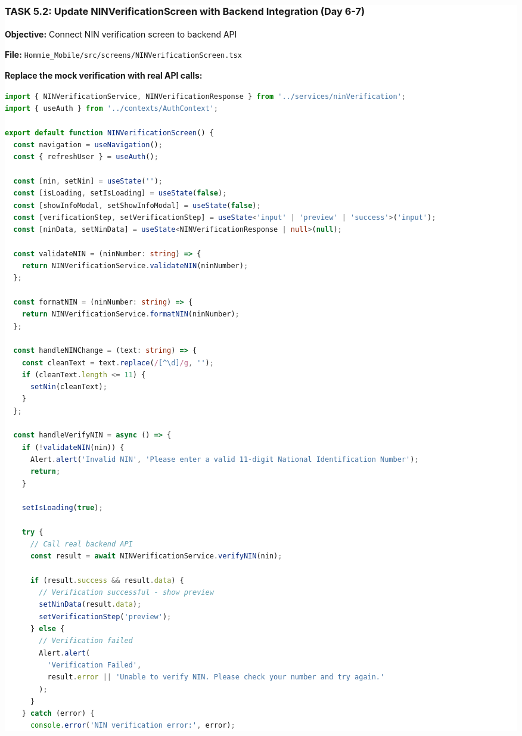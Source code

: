 
### TASK 5.2: Update NINVerificationScreen with Backend Integration (Day 6-7)

**Objective:** Connect NIN verification screen to backend API

**File:** `Hommie_Mobile/src/screens/NINVerificationScreen.tsx`

**Replace the mock verification with real API calls:**

```typescript
import { NINVerificationService, NINVerificationResponse } from '../services/ninVerification';
import { useAuth } from '../contexts/AuthContext';

export default function NINVerificationScreen() {
  const navigation = useNavigation();
  const { refreshUser } = useAuth();

  const [nin, setNin] = useState('');
  const [isLoading, setIsLoading] = useState(false);
  const [showInfoModal, setShowInfoModal] = useState(false);
  const [verificationStep, setVerificationStep] = useState<'input' | 'preview' | 'success'>('input');
  const [ninData, setNinData] = useState<NINVerificationResponse | null>(null);

  const validateNIN = (ninNumber: string) => {
    return NINVerificationService.validateNIN(ninNumber);
  };

  const formatNIN = (ninNumber: string) => {
    return NINVerificationService.formatNIN(ninNumber);
  };

  const handleNINChange = (text: string) => {
    const cleanText = text.replace(/[^\d]/g, '');
    if (cleanText.length <= 11) {
      setNin(cleanText);
    }
  };

  const handleVerifyNIN = async () => {
    if (!validateNIN(nin)) {
      Alert.alert('Invalid NIN', 'Please enter a valid 11-digit National Identification Number');
      return;
    }

    setIsLoading(true);

    try {
      // Call real backend API
      const result = await NINVerificationService.verifyNIN(nin);

      if (result.success && result.data) {
        // Verification successful - show preview
        setNinData(result.data);
        setVerificationStep('preview');
      } else {
        // Verification failed
        Alert.alert(
          'Verification Failed',
          result.error || 'Unable to verify NIN. Please check your number and try again.'
        );
      }
    } catch (error) {
      console.error('NIN verification error:', error);
```